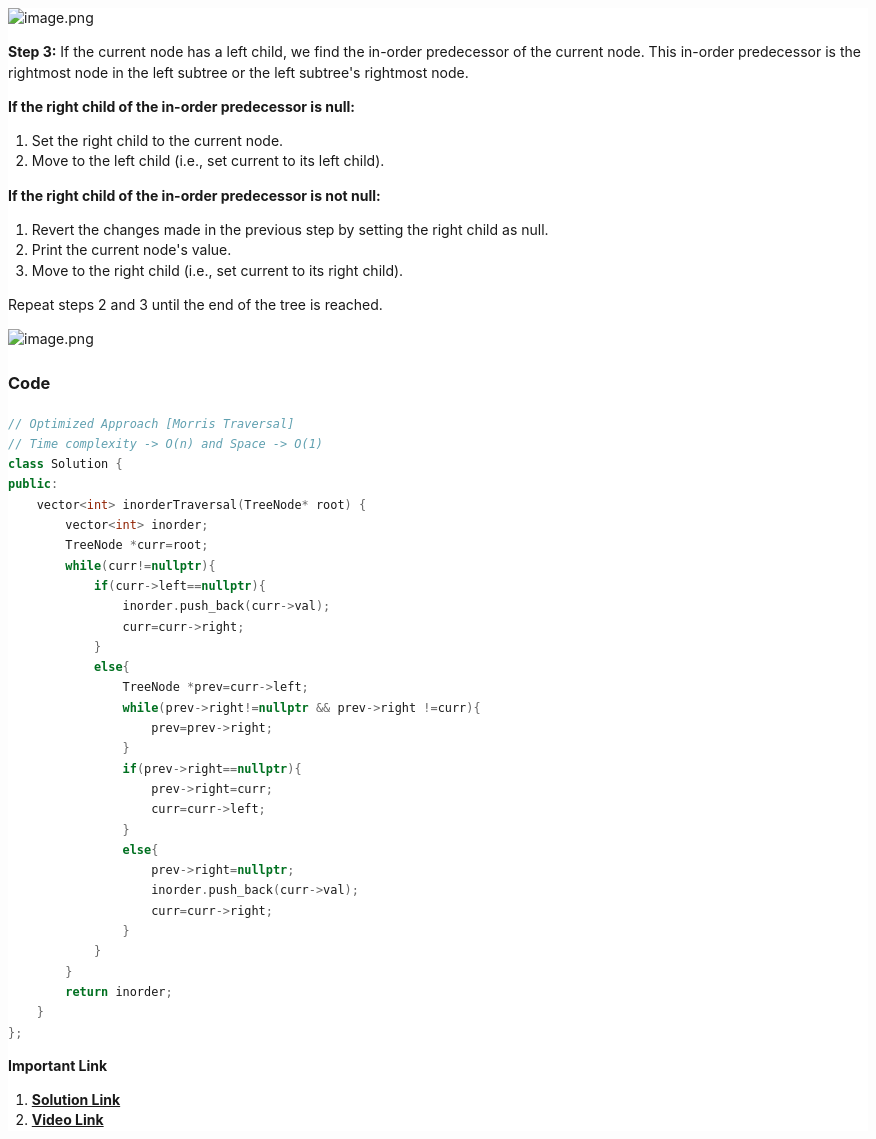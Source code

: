 ![image.png](https://assets.leetcode.com/users/images/67a4cc7b-8b87-4498-a7ca-200e03ffdab7_1715012178.1502812.png)

**Step 3:** If the current node has a left child, we find the in-order predecessor of the current node. This in-order predecessor is the rightmost node in the left subtree or the left subtree's rightmost node.

**If the right child of the in-order predecessor is null:**

1. Set the right child to the current node.
2. Move to the left child (i.e., set current to its left child).

**If the right child of the in-order predecessor is not null:**

1. Revert the changes made in the previous step by setting the right child as null.
2. Print the current node's value.
3. Move to the right child (i.e., set current to its right child).

Repeat steps 2 and 3 until the end of the tree is reached.

![image.png](https://assets.leetcode.com/users/images/3b946260-d98d-4b17-ac61-8a70ac7b1ec8_1715012189.2825584.png)

### Code

```cpp
// Optimized Approach [Morris Traversal]
// Time complexity -> O(n) and Space -> O(1)
class Solution {
public:
    vector<int> inorderTraversal(TreeNode* root) {
        vector<int> inorder;
        TreeNode *curr=root;
        while(curr!=nullptr){
            if(curr->left==nullptr){
                inorder.push_back(curr->val);
                curr=curr->right;
            }
            else{
                TreeNode *prev=curr->left;
                while(prev->right!=nullptr && prev->right !=curr){
                    prev=prev->right;
                }
                if(prev->right==nullptr){
                    prev->right=curr;
                    curr=curr->left;
                }
                else{
                    prev->right=nullptr;
                    inorder.push_back(curr->val);
                    curr=curr->right;
                }
            }
        }
        return inorder;
    }
};
```


**Important Link**
1. **[Solution Link](https://leetcode.com/problems/binary-tree-inorder-traversal/solutions/4381728/3-approach-best-c-solution-brute-force-better-and-optimized-approach)**
2. **[Video Link](https://youtu.be/80Zug6D1_r4?si=r50k4rbrbJwsHLss)**